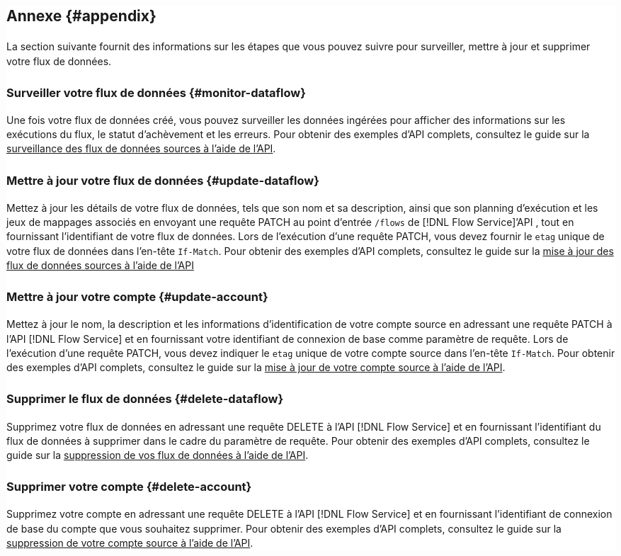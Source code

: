 ## Annexe {#appendix}

La section suivante fournit des informations sur les étapes que vous pouvez suivre pour surveiller, mettre à jour et supprimer votre flux de données.

### Surveiller votre flux de données {#monitor-dataflow}

Une fois votre flux de données créé, vous pouvez surveiller les données ingérées pour afficher des informations sur les exécutions du flux, le statut d’achèvement et les erreurs. Pour obtenir des exemples d’API complets, consultez le guide sur la [surveillance des flux de données sources à l’aide de l’API](https://experienceleague.adobe.com/docs/experience-platform/sources/api-tutorials/monitor.html?lang=fr).

### Mettre à jour votre flux de données {#update-dataflow}

Mettez à jour les détails de votre flux de données, tels que son nom et sa description, ainsi que son planning d’exécution et les jeux de mappages associés en envoyant une requête PATCH au point d’entrée `/flows` de [!DNL Flow Service]’API , tout en fournissant l’identifiant de votre flux de données. Lors de l’exécution d’une requête PATCH, vous devez fournir le `etag` unique de votre flux de données dans l’en-tête `If-Match`. Pour obtenir des exemples d’API complets, consultez le guide sur la [mise à jour des flux de données sources à l’aide de l’API](https://experienceleague.adobe.com/docs/experience-platform/sources/api-tutorials/update-dataflows.html?lang=fr)

### Mettre à jour votre compte {#update-account}

Mettez à jour le nom, la description et les informations d’identification de votre compte source en adressant une requête PATCH à l’API [!DNL Flow Service] et en fournissant votre identifiant de connexion de base comme paramètre de requête. Lors de l’exécution d’une requête PATCH, vous devez indiquer le `etag` unique de votre compte source dans l’en-tête `If-Match`. Pour obtenir des exemples d’API complets, consultez le guide sur la [mise à jour de votre compte source à l’aide de l’API](https://experienceleague.adobe.com/docs/experience-platform/sources/api-tutorials/update.html?lang=fr).

### Supprimer le flux de données {#delete-dataflow}

Supprimez votre flux de données en adressant une requête DELETE à l’API [!DNL Flow Service] et en fournissant l’identifiant du flux de données à supprimer dans le cadre du paramètre de requête. Pour obtenir des exemples d’API complets, consultez le guide sur la [suppression de vos flux de données à l’aide de l’API](https://experienceleague.adobe.com/docs/experience-platform/sources/api-tutorials/delete-dataflows.html?lang=fr).

### Supprimer votre compte {#delete-account}

Supprimez votre compte en adressant une requête DELETE à l’API [!DNL Flow Service] et en fournissant l’identifiant de connexion de base du compte que vous souhaitez supprimer. Pour obtenir des exemples d’API complets, consultez le guide sur la [suppression de votre compte source à l’aide de l’API](https://experienceleague.adobe.com/docs/experience-platform/sources/api-tutorials/delete.html?lang=fr).
